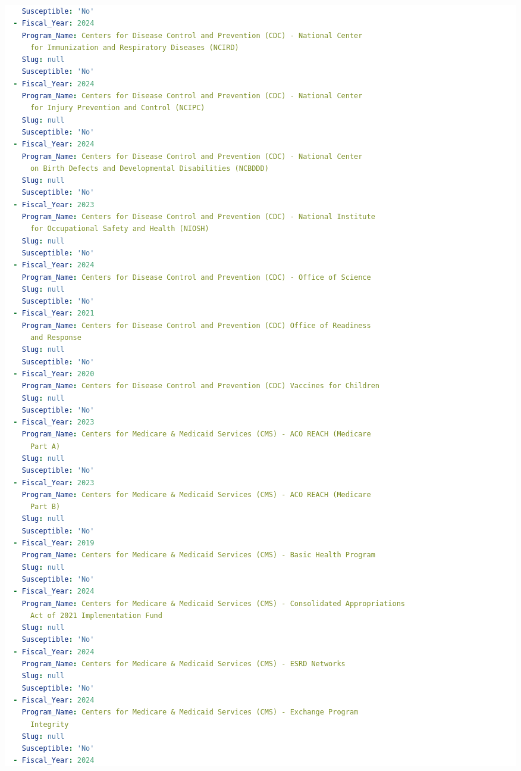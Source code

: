 ```yaml
    Susceptible: 'No'
  - Fiscal_Year: 2024
    Program_Name: Centers for Disease Control and Prevention (CDC) - National Center
      for Immunization and Respiratory Diseases (NCIRD)
    Slug: null
    Susceptible: 'No'
  - Fiscal_Year: 2024
    Program_Name: Centers for Disease Control and Prevention (CDC) - National Center
      for Injury Prevention and Control (NCIPC)
    Slug: null
    Susceptible: 'No'
  - Fiscal_Year: 2024
    Program_Name: Centers for Disease Control and Prevention (CDC) - National Center
      on Birth Defects and Developmental Disabilities (NCBDDD)
    Slug: null
    Susceptible: 'No'
  - Fiscal_Year: 2023
    Program_Name: Centers for Disease Control and Prevention (CDC) - National Institute
      for Occupational Safety and Health (NIOSH)
    Slug: null
    Susceptible: 'No'
  - Fiscal_Year: 2024
    Program_Name: Centers for Disease Control and Prevention (CDC) - Office of Science
    Slug: null
    Susceptible: 'No'
  - Fiscal_Year: 2021
    Program_Name: Centers for Disease Control and Prevention (CDC) Office of Readiness
      and Response
    Slug: null
    Susceptible: 'No'
  - Fiscal_Year: 2020
    Program_Name: Centers for Disease Control and Prevention (CDC) Vaccines for Children
    Slug: null
    Susceptible: 'No'
  - Fiscal_Year: 2023
    Program_Name: Centers for Medicare & Medicaid Services (CMS) - ACO REACH (Medicare
      Part A)
    Slug: null
    Susceptible: 'No'
  - Fiscal_Year: 2023
    Program_Name: Centers for Medicare & Medicaid Services (CMS) - ACO REACH (Medicare
      Part B)
    Slug: null
    Susceptible: 'No'
  - Fiscal_Year: 2019
    Program_Name: Centers for Medicare & Medicaid Services (CMS) - Basic Health Program
    Slug: null
    Susceptible: 'No'
  - Fiscal_Year: 2024
    Program_Name: Centers for Medicare & Medicaid Services (CMS) - Consolidated Appropriations
      Act of 2021 Implementation Fund
    Slug: null
    Susceptible: 'No'
  - Fiscal_Year: 2024
    Program_Name: Centers for Medicare & Medicaid Services (CMS) - ESRD Networks
    Slug: null
    Susceptible: 'No'
  - Fiscal_Year: 2024
    Program_Name: Centers for Medicare & Medicaid Services (CMS) - Exchange Program
      Integrity
    Slug: null
    Susceptible: 'No'
  - Fiscal_Year: 2024
```